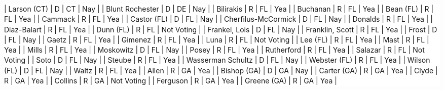 | Larson (CT) | D | CT | Nay |
| Blunt Rochester | D | DE | Nay |
| Bilirakis | R | FL | Yea |
| Buchanan | R | FL | Yea |
| Bean (FL) | R | FL | Yea |
| Cammack | R | FL | Yea |
| Castor (FL) | D | FL | Nay |
| Cherfilus-McCormick | D | FL | Nay |
| Donalds | R | FL | Yea |
| Diaz-Balart | R | FL | Yea |
| Dunn (FL) | R | FL | Not Voting |
| Frankel, Lois | D | FL | Nay |
| Franklin, Scott | R | FL | Yea |
| Frost | D | FL | Nay |
| Gaetz | R | FL | Yea |
| Gimenez | R | FL | Yea |
| Luna | R | FL | Not Voting |
| Lee (FL) | R | FL | Yea |
| Mast | R | FL | Yea |
| Mills | R | FL | Yea |
| Moskowitz | D | FL | Nay |
| Posey | R | FL | Yea |
| Rutherford | R | FL | Yea |
| Salazar | R | FL | Not Voting |
| Soto | D | FL | Nay |
| Steube | R | FL | Yea |
| Wasserman Schultz | D | FL | Nay |
| Webster (FL) | R | FL | Yea |
| Wilson (FL) | D | FL | Nay |
| Waltz | R | FL | Yea |
| Allen | R | GA | Yea |
| Bishop (GA) | D | GA | Nay |
| Carter (GA) | R | GA | Yea |
| Clyde | R | GA | Yea |
| Collins | R | GA | Not Voting |
| Ferguson | R | GA | Yea |
| Greene (GA) | R | GA | Yea |